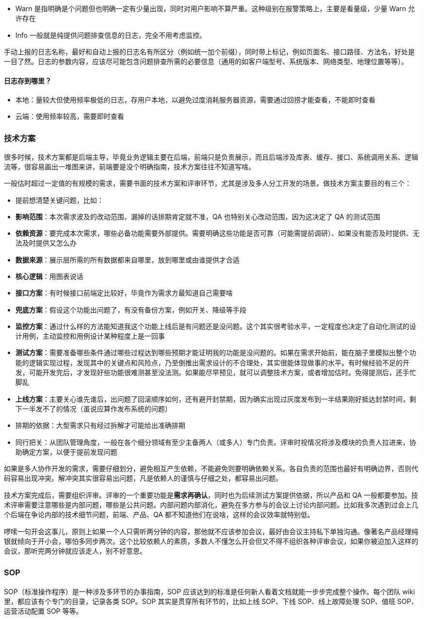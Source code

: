 *   Warn 是指明确是个问题但也明确一定有少量出现，同时对用户影响不算严重。这种级别在报警策略上，主要是看量级，少量 Warn 允许存在
    
*   Info 一般就是纯提供问题排查信息的日志，完全不用考虑监控。
    

手动上报的日志名称，最好和自动上报的日志名有所区分（例如统一加个前缀），同时带上标记，例如页面名、接口路径、方法名，好处是一目了然。日志的参数内容，应该尽可能包含问题排查所需的必要信息（通用的如客户端型号、系统版本、网络类型、地理位置等等）。

#### 日志存到哪里？

*   本地：量较大但使用频率极低的日志，存用户本地，以避免过度消耗服务器资源，需要通过回捞才能查看，不能即时查看
    
*   云端：使用频率较高，需要即时查看
    

### 技术方案

很多时候，技术方案都是后端主导，毕竟业务逻辑主要在后端，前端只是负责展示，而且后端涉及库表、缓存、接口、系统调用关系、逻辑流等，很容易画出一堆图来讲，前端要是没个明确指南，技术方案往往不知道写啥。

一般估时超过一定值的有规模的需求，需要书面的技术方案和评审环节，尤其是涉及多人分工开发的场景。做技术方案主要目的有三个：

*   提前想清楚关键问题，比如：
    

*   **影响范围**：本次需求波及的改动范围，漏掉的话排期肯定就不准，QA 也特别关心改动范围，因为这决定了 QA 的测试范围
    
*   **依赖资源**：要完成本次需求，哪些必备功能需要外部提供。需要明确这些功能是否可靠（可能需提前调研）、如果没有能否及时提供、无法及时提供又怎么办
    
*   **数据来源**：展示层所需的所有数据都来自哪里，放到哪里或由谁提供才合适
    
*   **核心逻辑**：用图表说话
    
*   **接口方案**：有时候接口前端定比较好，毕竟作为需求方最知道自己需要啥
    
*   **兜底方案**：假设这个功能出问题了，有没有备份方案，例如开关、降级等手段
    
*   **监控方案**：通过什么样的方法能知道我这个功能上线后是有问题还是没问题。这个其实很考验水平，一定程度也决定了自动化测试的设计用例，主动监控和用例设计某种程度上是一回事
    
*   **测试方案**：需要准备哪些条件通过哪些过程达到哪些预期才能证明我的功能是没问题的。如果在需求开始前，能在脑子里模拟出整个功能的逻辑实现过程，发现其中的关键点和风险点，乃至倒推出需求设计的不合理处，其实很能体现做事的水平。有时候经验不足的开发，可能开发完后，才发现好些功能很难测甚至没法测。如果能尽早预见，就可以调整技术方案，或者增加估时。免得提测后，还手忙脚乱
    
*   **上线方案**：主要关心谁先谁后，出问题了回滚顺序如何，还有避开封禁期，因为确实出现过灰度发布到一半结果刚好抵达封禁时间，剩下一半发不了的情况（虽说应算作发布系统的问题）
    

*   排期的依据：大型需求只有经过拆解才可能给出准确排期
    
*   同行把关：从团队管理角度，一般在各个细分领域有至少主备两人（或多人）专门负责。评审时视情况将涉及模块的负责人拉进来，协助确定方案，以便于提前发现问题
    

如果是多人协作开发的需求，需要仔细划分，避免相互产生依赖，不能避免则要明确依赖关系。各自负责的范围也最好有明确边界，否则代码容易出现冲突。解冲突其实很容易出问题，凡是依赖人的谨慎与仔细之处，都容易出问题。

技术方案完成后，需要组织评审。评审的一个重要功能是**需求再确认**，同时也为后续测试方案提供依据，所以产品和 QA 一般都要参加。技术评审需要注意哪些是内部问题，哪些是公共问题。内部问题内部消化，避免在多方参与的会议上讨论内部问题。比如我多次遇到过会上几个后端在争论内部的技术细节问题，前端、产品、QA 都不知道他们在说啥，这样的会议效率就特别低。

啰嗦一句开会这事儿，原则上如果一个人只需听两分钟的内容，那他就不应该参加会议，最好由会议主持私下单独沟通。像著名产品经理纯银就倾向于开小会，哪怕多同步两次。这个比较依赖人的素质，多数人不懂怎么开会但又不得不组织各种评审会议，如果你被迫加入这样的会议，那听完两分钟就应该走人，别不好意思。

### SOP

SOP（标准操作程序）是一种涉及多环节的办事指南，SOP 应该达到的标准是任何新人看着文档就能一步步完成整个操作。每个团队 wiki 里，都应该有个专门的目录，记录各类 SOP。SOP 其实是贯穿所有环节的，比如上线 SOP、下线 SOP、线上故障处理 SOP、值班 SOP、运营活动配置 SOP 等等。
